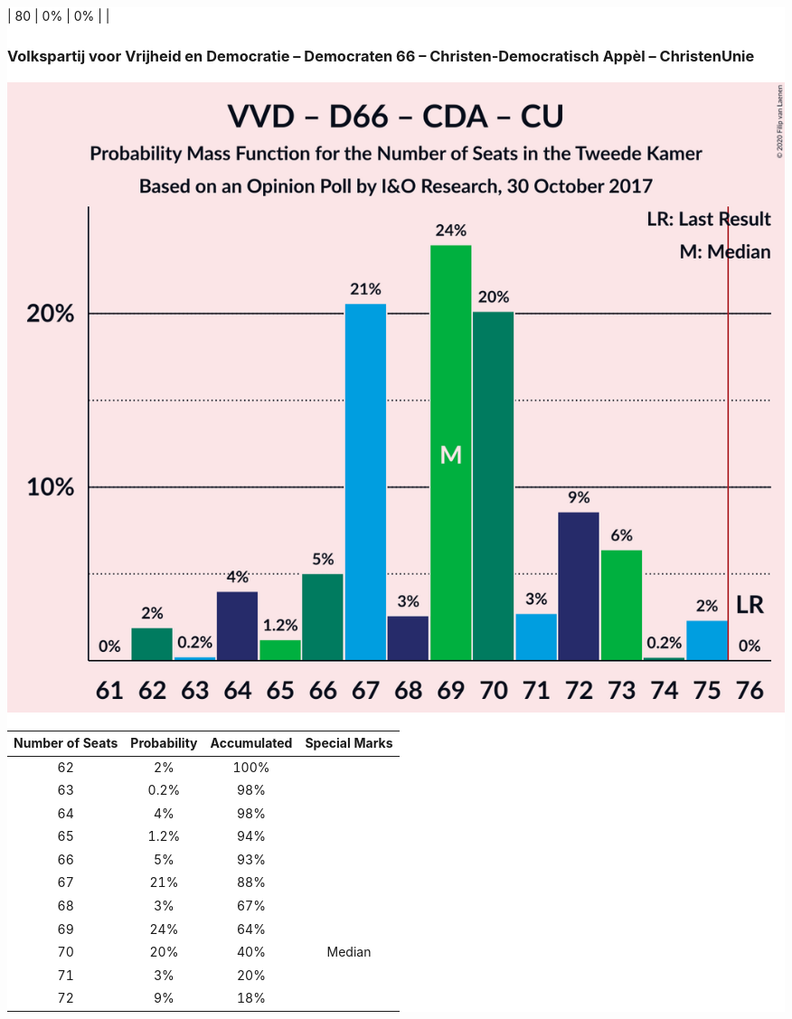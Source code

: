 | 80 | 0% | 0% |  |

### Volkspartij voor Vrijheid en Democratie – Democraten 66 – Christen-Democratisch Appèl – ChristenUnie

![Graph with seats probability mass function not yet produced](2017-10-30-IOResearch-coalitions-seats-pmf-vvd–d66–cda–cu.png "Seats Probability Mass Function")

| Number of Seats | Probability | Accumulated | Special Marks |
|:---------------:|:-----------:|:-----------:|:-------------:|
| 62 | 2% | 100% |  |
| 63 | 0.2% | 98% |  |
| 64 | 4% | 98% |  |
| 65 | 1.2% | 94% |  |
| 66 | 5% | 93% |  |
| 67 | 21% | 88% |  |
| 68 | 3% | 67% |  |
| 69 | 24% | 64% |  |
| 70 | 20% | 40% | Median |
| 71 | 3% | 20% |  |
| 72 | 9% | 18% |  |